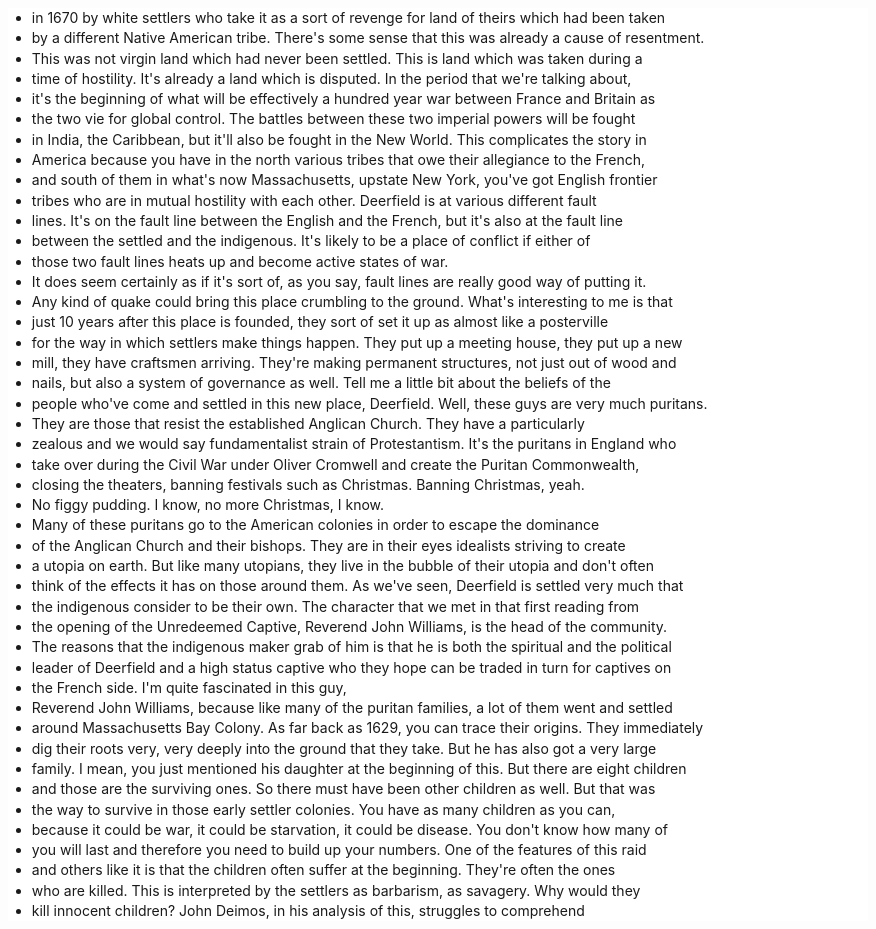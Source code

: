 *  in 1670 by white settlers who take it as a sort of revenge for land of theirs which had been taken
*  by a different Native American tribe. There's some sense that this was already a cause of resentment.
*  This was not virgin land which had never been settled. This is land which was taken during a
*  time of hostility. It's already a land which is disputed. In the period that we're talking about,
*  it's the beginning of what will be effectively a hundred year war between France and Britain as
*  the two vie for global control. The battles between these two imperial powers will be fought
*  in India, the Caribbean, but it'll also be fought in the New World. This complicates the story in
*  America because you have in the north various tribes that owe their allegiance to the French,
*  and south of them in what's now Massachusetts, upstate New York, you've got English frontier
*  tribes who are in mutual hostility with each other. Deerfield is at various different fault
*  lines. It's on the fault line between the English and the French, but it's also at the fault line
*  between the settled and the indigenous. It's likely to be a place of conflict if either of
*  those two fault lines heats up and become active states of war.
*  It does seem certainly as if it's sort of, as you say, fault lines are really good way of putting it.
*  Any kind of quake could bring this place crumbling to the ground. What's interesting to me is that
*  just 10 years after this place is founded, they sort of set it up as almost like a posterville
*  for the way in which settlers make things happen. They put up a meeting house, they put up a new
*  mill, they have craftsmen arriving. They're making permanent structures, not just out of wood and
*  nails, but also a system of governance as well. Tell me a little bit about the beliefs of the
*  people who've come and settled in this new place, Deerfield. Well, these guys are very much puritans.
*  They are those that resist the established Anglican Church. They have a particularly
*  zealous and we would say fundamentalist strain of Protestantism. It's the puritans in England who
*  take over during the Civil War under Oliver Cromwell and create the Puritan Commonwealth,
*  closing the theaters, banning festivals such as Christmas. Banning Christmas, yeah.
*  No figgy pudding. I know, no more Christmas, I know.
*  Many of these puritans go to the American colonies in order to escape the dominance
*  of the Anglican Church and their bishops. They are in their eyes idealists striving to create
*  a utopia on earth. But like many utopians, they live in the bubble of their utopia and don't often
*  think of the effects it has on those around them. As we've seen, Deerfield is settled very much that
*  the indigenous consider to be their own. The character that we met in that first reading from
*  the opening of the Unredeemed Captive, Reverend John Williams, is the head of the community.
*  The reasons that the indigenous maker grab of him is that he is both the spiritual and the political
*  leader of Deerfield and a high status captive who they hope can be traded in turn for captives on
*  the French side. I'm quite fascinated in this guy,
*  Reverend John Williams, because like many of the puritan families, a lot of them went and settled
*  around Massachusetts Bay Colony. As far back as 1629, you can trace their origins. They immediately
*  dig their roots very, very deeply into the ground that they take. But he has also got a very large
*  family. I mean, you just mentioned his daughter at the beginning of this. But there are eight children
*  and those are the surviving ones. So there must have been other children as well. But that was
*  the way to survive in those early settler colonies. You have as many children as you can,
*  because it could be war, it could be starvation, it could be disease. You don't know how many of
*  you will last and therefore you need to build up your numbers. One of the features of this raid
*  and others like it is that the children often suffer at the beginning. They're often the ones
*  who are killed. This is interpreted by the settlers as barbarism, as savagery. Why would they
*  kill innocent children? John Deimos, in his analysis of this, struggles to comprehend